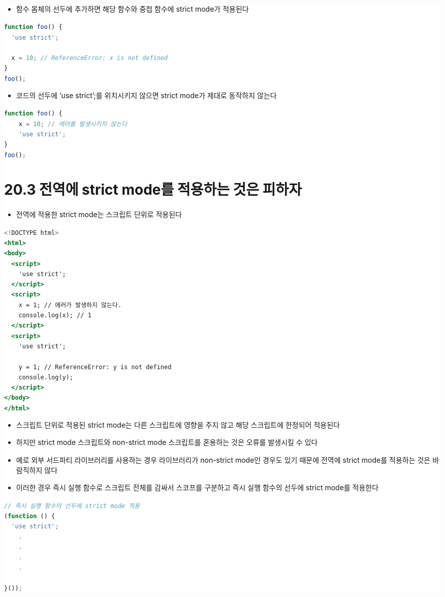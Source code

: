 - 함수 몸체의 선두에 추가하면 해당 함수와 중첩 함수에 strict mode가 적용된다

```jsx
function foo() {
  'use strict';

  x = 10; // ReferenceError: x is not defined
}
foo();
```

- 코드의 선두에 ‘use strict’;를 위치시키지 않으면 strict mode가 제대로 동작하지 않는다

```jsx
function foo() {
	x = 10; // 에러를 발생시키지 않는다
	'use strict';
}
foo();
```

# 20.3 전역에 strict mode를 적용하는 것은 피하자

- 전역에 적용한 strict mode는 스크립트 단위로 적용된다

```jsx
<!DOCTYPE html>
<html>
<body>
  <script>
    'use strict';
  </script>
  <script>
    x = 1; // 에러가 발생하지 않는다.
    console.log(x); // 1
  </script>
  <script>
    'use strict';

    y = 1; // ReferenceError: y is not defined
    console.log(y);
  </script>
</body>
</html>
```

- 스크립트 단위로 적용된 strict mode는 다른 스크립트에 영향을 주지 않고 해당 스크립트에 한정되어 적용된다

- 하지만 strict mode 스크립트와 non-strict mode 스크립트를 혼용하는 것은 오류를 발생시킬 수 있다
- 예로 외부 서드파티 라이브러리를 사용하는 경우 라이브러리가 non-strict mode인 경우도 있기 때문에 전역에 strict mode를 적용하는 것은 바람직하지 않다

- 이러한 경우 즉시 실행 함수로 스크립트 전체를 감싸서 스코프를 구분하고 즉시 실행 함수의 선두에 strict mode를 적용한다

```jsx
// 즉시 실행 함수의 선두에 strict mode 적용
(function () {
  'use strict';
	.
	.
	.
	.
  
}());
```
